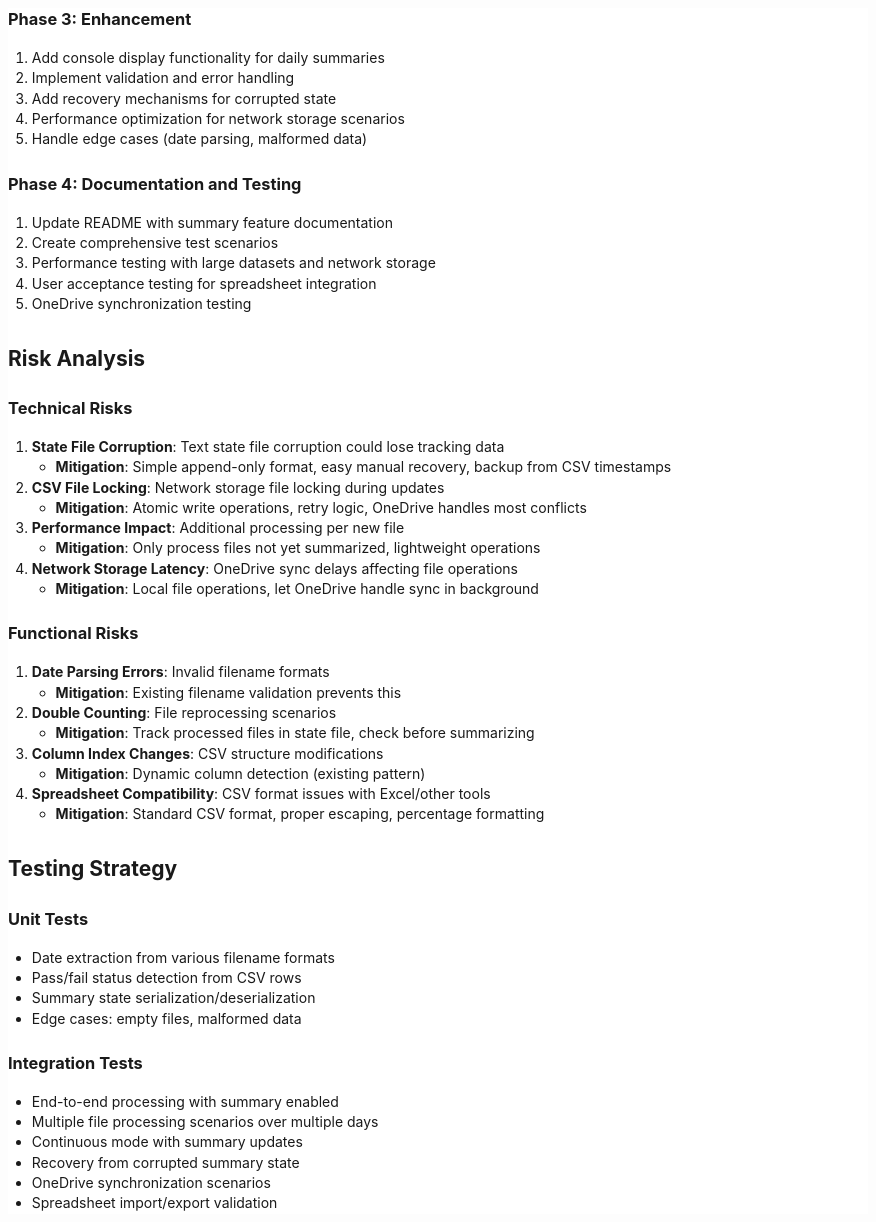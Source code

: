 ### Phase 3: Enhancement
1. Add console display functionality for daily summaries
2. Implement validation and error handling
3. Add recovery mechanisms for corrupted state
4. Performance optimization for network storage scenarios
5. Handle edge cases (date parsing, malformed data)

### Phase 4: Documentation and Testing
1. Update README with summary feature documentation
2. Create comprehensive test scenarios
3. Performance testing with large datasets and network storage
4. User acceptance testing for spreadsheet integration
5. OneDrive synchronization testing

## Risk Analysis

### Technical Risks
1. **State File Corruption**: Text state file corruption could lose tracking data
   - **Mitigation**: Simple append-only format, easy manual recovery, backup from CSV timestamps
2. **CSV File Locking**: Network storage file locking during updates
   - **Mitigation**: Atomic write operations, retry logic, OneDrive handles most conflicts
3. **Performance Impact**: Additional processing per new file
   - **Mitigation**: Only process files not yet summarized, lightweight operations
4. **Network Storage Latency**: OneDrive sync delays affecting file operations
   - **Mitigation**: Local file operations, let OneDrive handle sync in background

### Functional Risks
1. **Date Parsing Errors**: Invalid filename formats
   - **Mitigation**: Existing filename validation prevents this
2. **Double Counting**: File reprocessing scenarios
   - **Mitigation**: Track processed files in state file, check before summarizing
3. **Column Index Changes**: CSV structure modifications
   - **Mitigation**: Dynamic column detection (existing pattern)
4. **Spreadsheet Compatibility**: CSV format issues with Excel/other tools
   - **Mitigation**: Standard CSV format, proper escaping, percentage formatting

## Testing Strategy

### Unit Tests
- Date extraction from various filename formats
- Pass/fail status detection from CSV rows
- Summary state serialization/deserialization
- Edge cases: empty files, malformed data

### Integration Tests
- End-to-end processing with summary enabled
- Multiple file processing scenarios over multiple days
- Continuous mode with summary updates
- Recovery from corrupted summary state
- OneDrive synchronization scenarios
- Spreadsheet import/export validation
